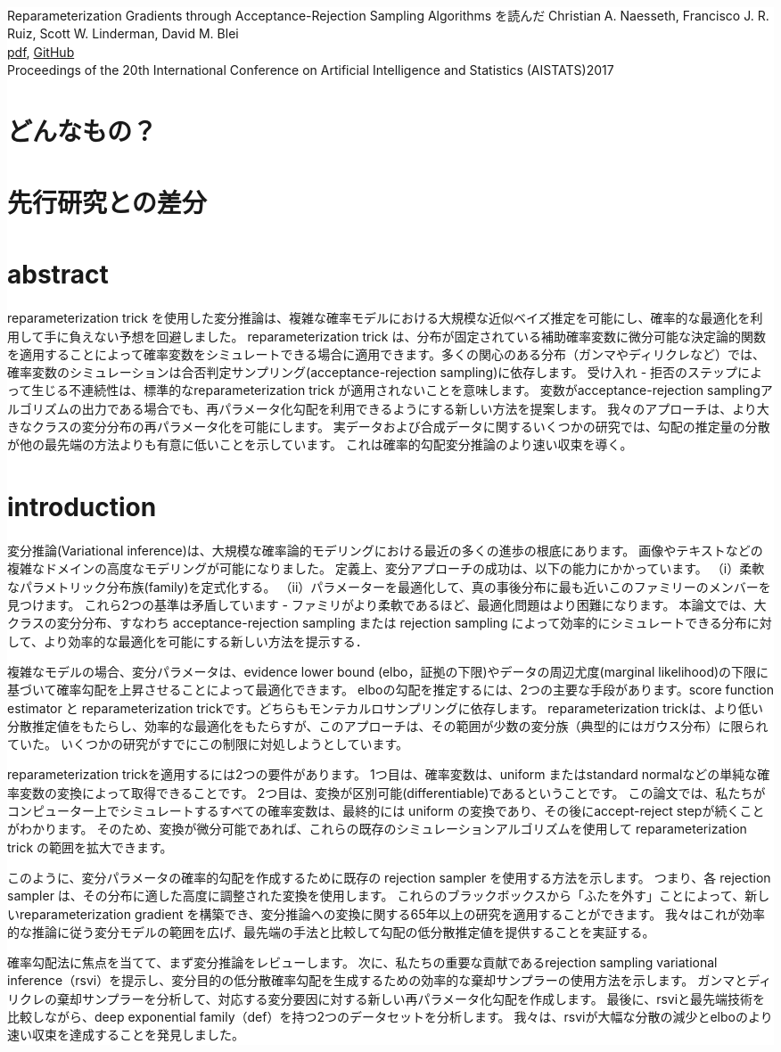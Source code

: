 Reparameterization Gradients through Acceptance-Rejection Sampling Algorithms を読んだ
Christian A. Naesseth, Francisco J. R. Ruiz, Scott W. Linderman, David M. Blei  
[pdf](http://www.cs.columbia.edu/~blei/papers/NaessethRuizLindermanBlei2017.pdf), [GitHub](https://github.com/blei-lab/ars-reparameterization)  
Proceedings of the 20th International Conference on Artificial Intelligence and Statistics (AISTATS)2017

# どんなもの？


# 先行研究との差分


# abstract
reparameterization trick を使用した変分推論は、複雑な確率モデルにおける大規模な近似ベイズ推定を可能にし、確率的な最適化を利用して手に負えない予想を回避しました。 reparameterization trick は、分布が固定されている補助確率変数に微分可能な決定論的関数を適用することによって確率変数をシミュレートできる場合に適用できます。多くの関心のある分布（ガンマやディリクレなど）では、確率変数のシミュレーションは合否判定サンプリング(acceptance-rejection sampling)に依存します。 受け入れ - 拒否のステップによって生じる不連続性は、標準的なreparameterization trick が適用されないことを意味します。 変数がacceptance-rejection samplingアルゴリズムの出力である場合でも、再パラメータ化勾配を利用できるようにする新しい方法を提案します。 我々のアプローチは、より大きなクラスの変分分布の再パラメータ化を可能にします。 実データおよび合成データに関するいくつかの研究では、勾配の推定量の分散が他の最先端の方法よりも有意に低いことを示しています。 これは確率的勾配変分推論のより速い収束を導く。

# introduction
変分推論(Variational inference)は、大規模な確率論的モデリングにおける最近の多くの進歩の根底にあります。 画像やテキストなどの複雑なドメインの高度なモデリングが可能になりました。
定義上、変分アプローチの成功は、以下の能力にかかっています。
（i）柔軟なパラメトリック分布族(family)を定式化する。
（ii）パラメーターを最適化して、真の事後分布に最も近いこのファミリーのメンバーを見つけます。
これら2つの基準は矛盾しています - ファミリがより柔軟であるほど、最適化問題はより困難になります。 本論文では、大クラスの変分分布、すなわち acceptance-rejection sampling または rejection sampling によって効率的にシミュレートできる分布に対して、より効率的な最適化を可能にする新しい方法を提示する．

複雑なモデルの場合、変分パラメータは、evidence lower bound (elbo，証拠の下限)やデータの周辺尤度(marginal likelihood)の下限に基づいて確率勾配を上昇させることによって最適化できます。 elboの勾配を推定するには、2つの主要な手段があります。score function estimator と reparameterization trickです。どちらもモンテカルロサンプリングに依存します。 reparameterization trickは、より低い分散推定値をもたらし、効率的な最適化をもたらすが、このアプローチは、その範囲が少数の変分族（典型的にはガウス分布）に限られていた。 いくつかの研究がすでにこの制限に対処しようとしています。

reparameterization trickを適用するには2つの要件があります。
1つ目は、確率変数は、uniform またはstandard normalなどの単純な確率変数の変換によって取得できることです。
2つ目は、変換が区別可能(differentiable)であるということです。
この論文では、私たちがコンピューター上でシミュレートするすべての確率変数は、最終的には uniform の変換であり、その後にaccept-reject stepが続くことがわかります。 そのため、変換が微分可能であれば、これらの既存のシミュレーションアルゴリズムを使用して reparameterization trick の範囲を拡大できます。

このように、変分パラメータの確率的勾配を作成するために既存の rejection sampler を使用する方法を示します。 つまり、各 rejection sampler は、その分布に適した高度に調整された変換を使用します。 これらのブラックボックスから「ふたを外す」ことによって、新しいreparameterization gradient を構築でき、変分推論への変換に関する65年以上の研究を適用することができます。 我々はこれが効率的な推論に従う変分モデルの範囲を広げ、最先端の手法と比較して勾配の低分散推定値を提供することを実証する。

確率勾配法に焦点を当てて、まず変分推論をレビューします。 次に、私たちの重要な貢献であるrejection sampling variational inference（rsvi）を提示し、変分目的の低分散確率勾配を生成するための効率的な棄却サンプラーの使用方法を示します。 ガンマとディリクレの棄却サンプラーを分析して、対応する変分要因に対する新しい再パラメータ化勾配を作成します。 最後に、rsviと最先端技術を比較しながら、deep exponential family（def）を持つ2つのデータセットを分析します。 我々は、rsviが大幅な分散の減少とelboのより速い収束を達成することを発見しました。
